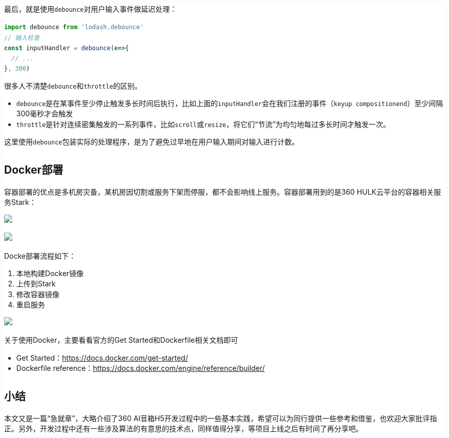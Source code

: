 最后，就是使用`debounce`对用户输入事件做延迟处理：

```javascript
import debounce from 'lodash.debounce'
// 输入检查
const inputHandler = debounce(e=>{
  // ...
}, 300)
```

很多人不清楚`debounce`和`throttle`的区别。

- `debounce`是在某事件至少停止触发多长时间后执行，比如上面的`inputHandler`会在我们注册的事件（`keyup compositionend`）至少间隔300毫秒才会触发
- ``throttle``是针对连续密集触发的一系列事件，比如`scroll`或`resize`，将它们“节流”为均匀地每过多长时间才触发一次。

这里使用`debounce`包装实际的处理程序，是为了避免过早地在用户输入期间对输入进行计数。

## Docker部署

容器部署的优点是多机房灾备，某机房因切割或服务下架而停服，都不会影响线上服务。容器部署用到的是360 HULK云平台的容器相关服务Stark：

![](https://p3.ssl.qhimg.com/t0148db55f871716abd.png)

![](https://p3.ssl.qhimg.com/t016a91cd7ac07ab488.png)

Docke部署流程如下：

1. 本地构建Docker镜像
2. 上传到Stark
3. 修改容器镜像
4. 重启服务

![](https://p3.ssl.qhimg.com/t01515cee48826ae74a.png)

关于使用Docker，主要看看官方的Get Started和Dockerfile相关文档即可

- Get Started：https://docs.docker.com/get-started/
- Dockerfile reference：https://docs.docker.com/engine/reference/builder/

## 小结

本文又是一篇“急就章”，大略介绍了360 AI音箱H5开发过程中的一些基本实践，希望可以为同行提供一些参考和借鉴，也欢迎大家批评指正。另外，开发过程中还有一些涉及算法的有意思的技术点，同样值得分享，等项目上线之后有时间了再分享吧。